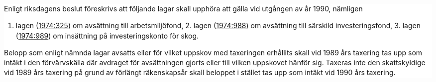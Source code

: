 Enligt riksdagens beslut föreskrivs att följande lagar skall upphöra att gälla vid utgången av år 1990, nämligen

1. lagen ([1974:325](https://selex.se/eli/sfs/1974/325)) om avsättning till arbetsmiljöfond, 2. lagen ([1974:988](https://selex.se/eli/sfs/1974/988)) om avsättning till särskild investeringsfond, 3. lagen ([1974:989](https://selex.se/eli/sfs/1974/989)) om insättning på investeringskonto för skog.

Belopp som enligt nämnda lagar avsatts eller för vilket uppskov med taxeringen erhållits skall vid 1989 års taxering tas upp som intäkt i den förvärvskälla där avdraget för avsättningen gjorts eller till vilken uppskovet hänför sig. Taxeras inte den skattskyldige vid 1989 års taxering på grund av förlängt räkenskapsår skall beloppet i stället tas upp som intäkt vid 1990 års taxering.